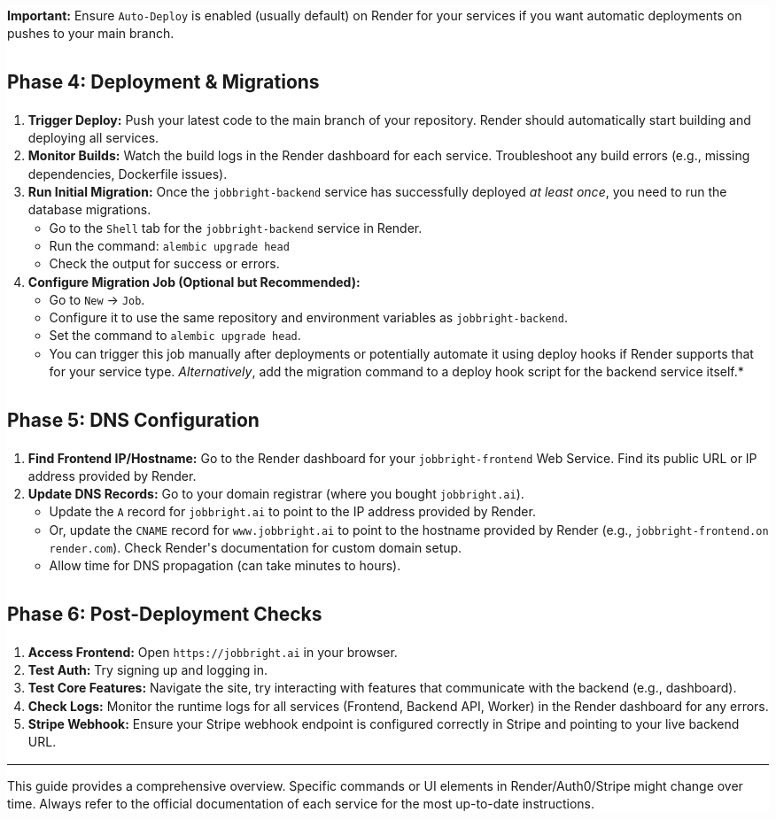 **Important:** Ensure `Auto-Deploy` is enabled (usually default) on Render for your services if you want automatic deployments on pushes to your main branch.

## Phase 4: Deployment & Migrations

1.  **Trigger Deploy:** Push your latest code to the main branch of your repository. Render should automatically start building and deploying all services.
2.  **Monitor Builds:** Watch the build logs in the Render dashboard for each service. Troubleshoot any build errors (e.g., missing dependencies, Dockerfile issues).
3.  **Run Initial Migration:** Once the `jobbright-backend` service has successfully deployed *at least once*, you need to run the database migrations.
    *   Go to the `Shell` tab for the `jobbright-backend` service in Render.
    *   Run the command: `alembic upgrade head`
    *   Check the output for success or errors.
4.  **Configure Migration Job (Optional but Recommended):**
    *   Go to `New` -> `Job`.
    *   Configure it to use the same repository and environment variables as `jobbright-backend`.
    *   Set the command to `alembic upgrade head`.
    *   You can trigger this job manually after deployments or potentially automate it using deploy hooks if Render supports that for your service type. *Alternatively*, add the migration command to a deploy hook script for the backend service itself.*

## Phase 5: DNS Configuration

1.  **Find Frontend IP/Hostname:** Go to the Render dashboard for your `jobbright-frontend` Web Service. Find its public URL or IP address provided by Render.
2.  **Update DNS Records:** Go to your domain registrar (where you bought `jobbright.ai`).
    *   Update the `A` record for `jobbright.ai` to point to the IP address provided by Render.
    *   Or, update the `CNAME` record for `www.jobbright.ai` to point to the hostname provided by Render (e.g., `jobbright-frontend.onrender.com`). Check Render's documentation for custom domain setup.
    *   Allow time for DNS propagation (can take minutes to hours).

## Phase 6: Post-Deployment Checks

1.  **Access Frontend:** Open `https://jobbright.ai` in your browser.
2.  **Test Auth:** Try signing up and logging in.
3.  **Test Core Features:** Navigate the site, try interacting with features that communicate with the backend (e.g., dashboard).
4.  **Check Logs:** Monitor the runtime logs for all services (Frontend, Backend API, Worker) in the Render dashboard for any errors.
5.  **Stripe Webhook:** Ensure your Stripe webhook endpoint is configured correctly in Stripe and pointing to your live backend URL.

---

This guide provides a comprehensive overview. Specific commands or UI elements in Render/Auth0/Stripe might change over time. Always refer to the official documentation of each service for the most up-to-date instructions.
